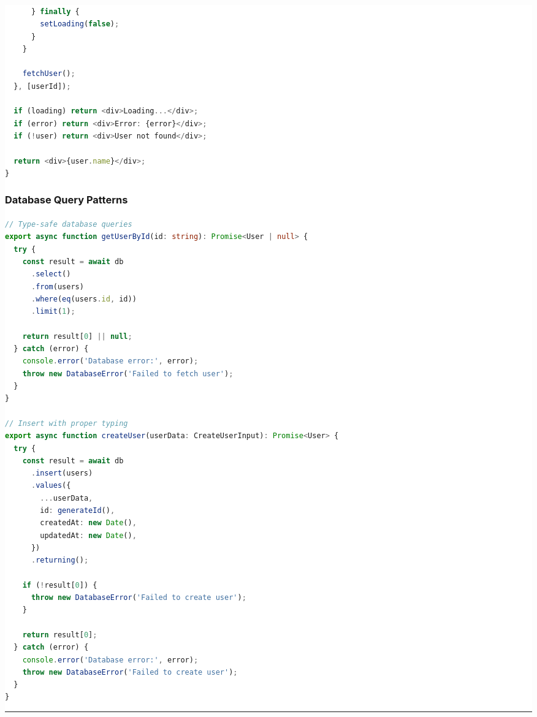 ```typescript
      } finally {
        setLoading(false);
      }
    }

    fetchUser();
  }, [userId]);

  if (loading) return <div>Loading...</div>;
  if (error) return <div>Error: {error}</div>;
  if (!user) return <div>User not found</div>;

  return <div>{user.name}</div>;
}
```

### Database Query Patterns

```typescript
// Type-safe database queries
export async function getUserById(id: string): Promise<User | null> {
  try {
    const result = await db
      .select()
      .from(users)
      .where(eq(users.id, id))
      .limit(1);

    return result[0] || null;
  } catch (error) {
    console.error('Database error:', error);
    throw new DatabaseError('Failed to fetch user');
  }
}

// Insert with proper typing
export async function createUser(userData: CreateUserInput): Promise<User> {
  try {
    const result = await db
      .insert(users)
      .values({
        ...userData,
        id: generateId(),
        createdAt: new Date(),
        updatedAt: new Date(),
      })
      .returning();

    if (!result[0]) {
      throw new DatabaseError('Failed to create user');
    }

    return result[0];
  } catch (error) {
    console.error('Database error:', error);
    throw new DatabaseError('Failed to create user');
  }
}
```

---